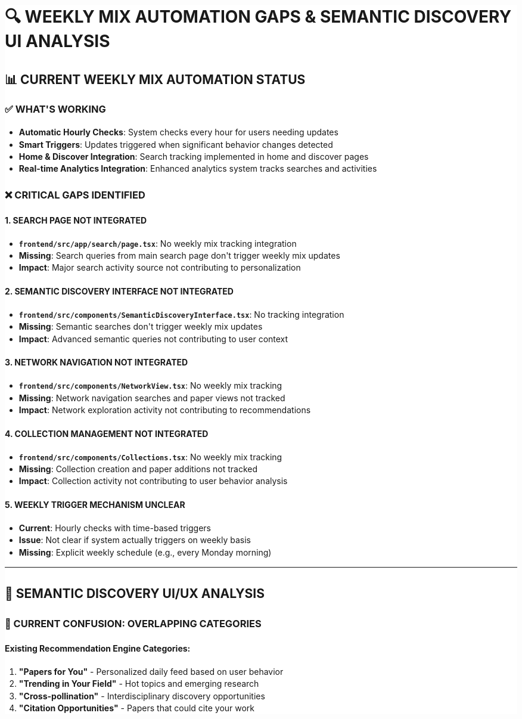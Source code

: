 # 🔍 WEEKLY MIX AUTOMATION GAPS & SEMANTIC DISCOVERY UI ANALYSIS

## **📊 CURRENT WEEKLY MIX AUTOMATION STATUS**

### **✅ WHAT'S WORKING**
- **Automatic Hourly Checks**: System checks every hour for users needing updates
- **Smart Triggers**: Updates triggered when significant behavior changes detected
- **Home & Discover Integration**: Search tracking implemented in home and discover pages
- **Real-time Analytics Integration**: Enhanced analytics system tracks searches and activities

### **❌ CRITICAL GAPS IDENTIFIED**

#### **1. SEARCH PAGE NOT INTEGRATED**
- **`frontend/src/app/search/page.tsx`**: No weekly mix tracking integration
- **Missing**: Search queries from main search page don't trigger weekly mix updates
- **Impact**: Major search activity source not contributing to personalization

#### **2. SEMANTIC DISCOVERY INTERFACE NOT INTEGRATED**
- **`frontend/src/components/SemanticDiscoveryInterface.tsx`**: No tracking integration
- **Missing**: Semantic searches don't trigger weekly mix updates
- **Impact**: Advanced semantic queries not contributing to user context

#### **3. NETWORK NAVIGATION NOT INTEGRATED**
- **`frontend/src/components/NetworkView.tsx`**: No weekly mix tracking
- **Missing**: Network navigation searches and paper views not tracked
- **Impact**: Network exploration activity not contributing to recommendations

#### **4. COLLECTION MANAGEMENT NOT INTEGRATED**
- **`frontend/src/components/Collections.tsx`**: No weekly mix tracking
- **Missing**: Collection creation and paper additions not tracked
- **Impact**: Collection activity not contributing to user behavior analysis

#### **5. WEEKLY TRIGGER MECHANISM UNCLEAR**
- **Current**: Hourly checks with time-based triggers
- **Issue**: Not clear if system actually triggers on weekly basis
- **Missing**: Explicit weekly schedule (e.g., every Monday morning)

---

## **🎯 SEMANTIC DISCOVERY UI/UX ANALYSIS**

### **🚨 CURRENT CONFUSION: OVERLAPPING CATEGORIES**

#### **Existing Recommendation Engine Categories:**
1. **"Papers for You"** - Personalized daily feed based on user behavior
2. **"Trending in Your Field"** - Hot topics and emerging research  
3. **"Cross-pollination"** - Interdisciplinary discovery opportunities
4. **"Citation Opportunities"** - Papers that could cite your work

